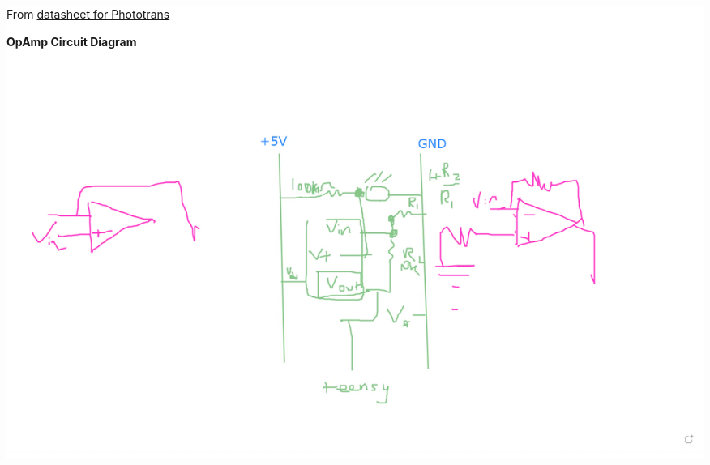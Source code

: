 From [datasheet for Phototrans](https://www.mouser.com/datasheet/2/239/R4206-1141534.pdf)

**OpAmp Circuit Diagram**

<img src="imgs/2.3circuit_diag.png">


